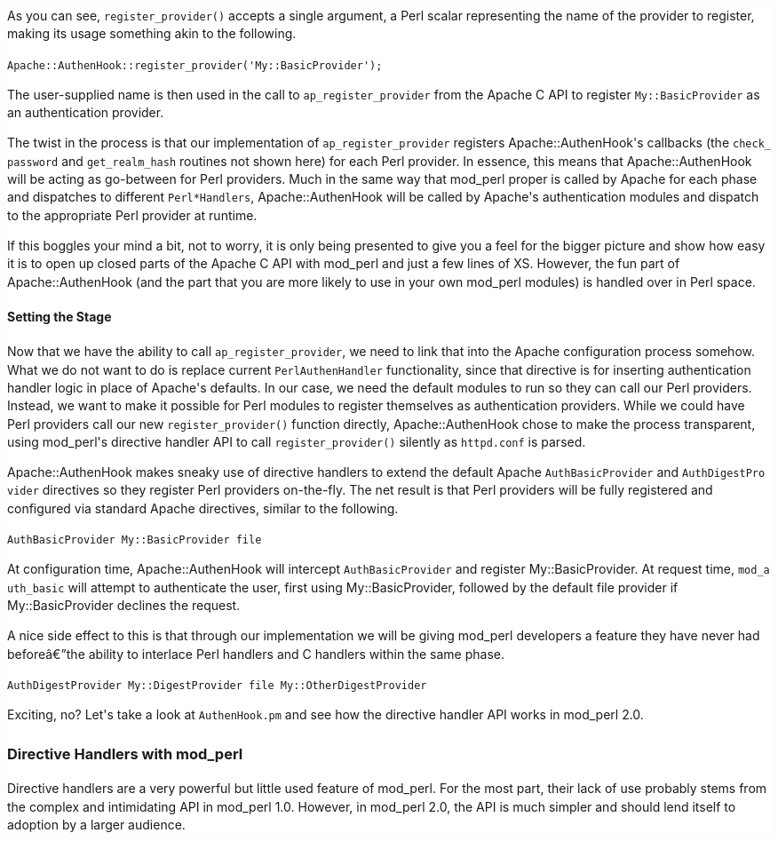 As you can see, `register_provider()` accepts a single argument, a Perl scalar representing the name of the provider to register, making its usage something akin to the following.

    Apache::AuthenHook::register_provider('My::BasicProvider');

The user-supplied name is then used in the call to `ap_register_provider` from the Apache C API to register `My::BasicProvider` as an authentication provider.

The twist in the process is that our implementation of `ap_register_provider` registers Apache::AuthenHook's callbacks (the `check_password` and `get_realm_hash` routines not shown here) for each Perl provider. In essence, this means that Apache::AuthenHook will be acting as go-between for Perl providers. Much in the same way that mod\_perl proper is called by Apache for each phase and dispatches to different `Perl*Handlers`, Apache::AuthenHook will be called by Apache's authentication modules and dispatch to the appropriate Perl provider at runtime.

If this boggles your mind a bit, not to worry, it is only being presented to give you a feel for the bigger picture and show how easy it is to open up closed parts of the Apache C API with mod\_perl and just a few lines of XS. However, the fun part of Apache::AuthenHook (and the part that you are more likely to use in your own mod\_perl modules) is handled over in Perl space.

#### Setting the Stage

Now that we have the ability to call `ap_register_provider`, we need to link that into the Apache configuration process somehow. What we do not want to do is replace current `PerlAuthenHandler` functionality, since that directive is for inserting authentication handler logic in place of Apache's defaults. In our case, we need the default modules to run so they can call our Perl providers. Instead, we want to make it possible for Perl modules to register themselves as authentication providers. While we could have Perl providers call our new `register_provider()` function directly, Apache::AuthenHook chose to make the process transparent, using mod\_perl's directive handler API to call `register_provider()` silently as `httpd.conf` is parsed.

Apache::AuthenHook makes sneaky use of directive handlers to extend the default Apache `AuthBasicProvider` and `AuthDigestProvider` directives so they register Perl providers on-the-fly. The net result is that Perl providers will be fully registered and configured via standard Apache directives, similar to the following.

    AuthBasicProvider My::BasicProvider file

At configuration time, Apache::AuthenHook will intercept `AuthBasicProvider` and register My::BasicProvider. At request time, `mod_auth_basic` will attempt to authenticate the user, first using My::BasicProvider, followed by the default file provider if My::BasicProvider declines the request.

A nice side effect to this is that through our implementation we will be giving mod\_perl developers a feature they have never had beforeâ€”the ability to interlace Perl handlers and C handlers within the same phase.

    AuthDigestProvider My::DigestProvider file My::OtherDigestProvider

Exciting, no? Let's take a look at `AuthenHook.pm` and see how the directive handler API works in mod\_perl 2.0.

### Directive Handlers with mod\_perl

Directive handlers are a very powerful but little used feature of mod\_perl. For the most part, their lack of use probably stems from the complex and intimidating API in mod\_perl 1.0. However, in mod\_perl 2.0, the API is much simpler and should lend itself to adoption by a larger audience.
